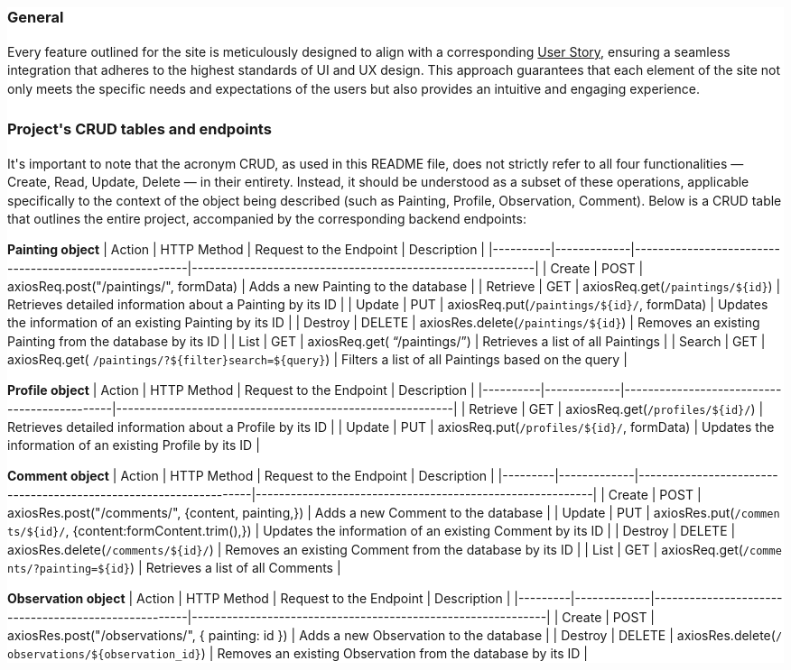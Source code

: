 ### General

Every feature outlined for the site is meticulously designed to align with a corresponding [User Story](#user-stories), ensuring a seamless integration that adheres to the highest standards of UI and UX design. This approach guarantees that each element of the site not only meets the specific needs and expectations of the users but also provides an intuitive and engaging experience.

### Project's CRUD tables and endpoints

It's important to note that the acronym CRUD, as used in this README file, does not strictly refer to all four functionalities — Create, Read, Update, Delete — in their entirety. Instead, it should be understood as a subset of these operations, applicable specifically to the context of the object being described (such as Painting, Profile, Observation, Comment). Below is a CRUD table that outlines the entire project, accompanied by the corresponding backend endpoints:

**Painting object**
| Action | HTTP Method | Request to the Endpoint | Description |
|----------|-------------|--------------------------------------------------------|-----------------------------------------------------------|
| Create | POST | axiosReq.post("/paintings/", formData) | Adds a new Painting to the database |
| Retrieve | GET | axiosReq.get(`/paintings/${id}`) | Retrieves detailed information about a Painting by its ID |
| Update | PUT | axiosReq.put(`/paintings/${id}/`, formData) | Updates the information of an existing Painting by its ID |
| Destroy | DELETE | axiosRes.delete(`/paintings/${id}`) | Removes an existing Painting from the database by its ID |
| List | GET | axiosReq.get( “/paintings/”) | Retrieves a list of all Paintings |
| Search | GET | axiosReq.get( `/paintings/?${filter}search=${query}`) | Filters a list of all Paintings based on the query |

**Profile object**
| Action | HTTP Method | Request to the Endpoint | Description |
|----------|-------------|---------------------------------------------|----------------------------------------------------------|
| Retrieve | GET | axiosReq.get(`/profiles/${id}/`) | Retrieves detailed information about a Profile by its ID |
| Update | PUT | axiosReq.put(`/profiles/${id}/`, formData) | Updates the information of an existing Profile by its ID |

**Comment object**
| Action | HTTP Method | Request to the Endpoint | Description |
|---------|-------------|------------------------------------------------------------------|----------------------------------------------------------|
| Create | POST | axiosRes.post("/comments/", {content, painting,}) | Adds a new Comment to the database |
| Update | PUT | axiosRes.put(`/comments/${id}/`, {content:formContent.trim(),}) | Updates the information of an existing Comment by its ID |
| Destroy | DELETE | axiosRes.delete(`/comments/${id}/`) | Removes an existing Comment from the database by its ID |
| List | GET | axiosReq.get(`/comments/?painting=${id}`) | Retrieves a list of all Comments |

**Observation object**
| Action | HTTP Method | Request to the Endpoint | Description |
|---------|-------------|-----------------------------------------------------|-------------------------------------------------------------|
| Create | POST | axiosRes.post("/observations/", { painting: id }) | Adds a new Observation to the database |
| Destroy | DELETE | axiosRes.delete(`/observations/${observation_id}`) | Removes an existing Observation from the database by its ID |
